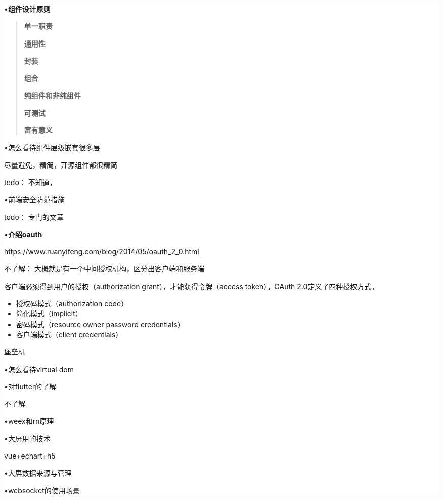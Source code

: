  •**组件设计原则** 

> **单一职责**
>
> **通用性**
>
> **封装**
>
> **组合**
>
> **纯组件和非纯组件**
>
> **可测试**
>
> **富有意义**

  •怎么看待组件层级嵌套很多层 

尽量避免，精简，开源组件都很精简

todo： 不知道，

  •前端安全防范措施 

todo： 专门的文章



  •**介绍oauth** 

https://www.ruanyifeng.com/blog/2014/05/oauth_2_0.html

不了解： 大概就是有一个中间授权机构，区分出客户端和服务端

客户端必须得到用户的授权（authorization grant），才能获得令牌（access token）。OAuth 2.0定义了四种授权方式。

- 授权码模式（authorization code）
- 简化模式（implicit）
- 密码模式（resource owner password credentials）
- 客户端模式（client credentials）

堡垒机

  •怎么看待virtual dom 



  •对flutter的了解 

不了解

  •weex和rn原理 



  •大屏用的技术 

vue+echart+h5

  •大屏数据来源与管理 



  •websocket的使用场景 
